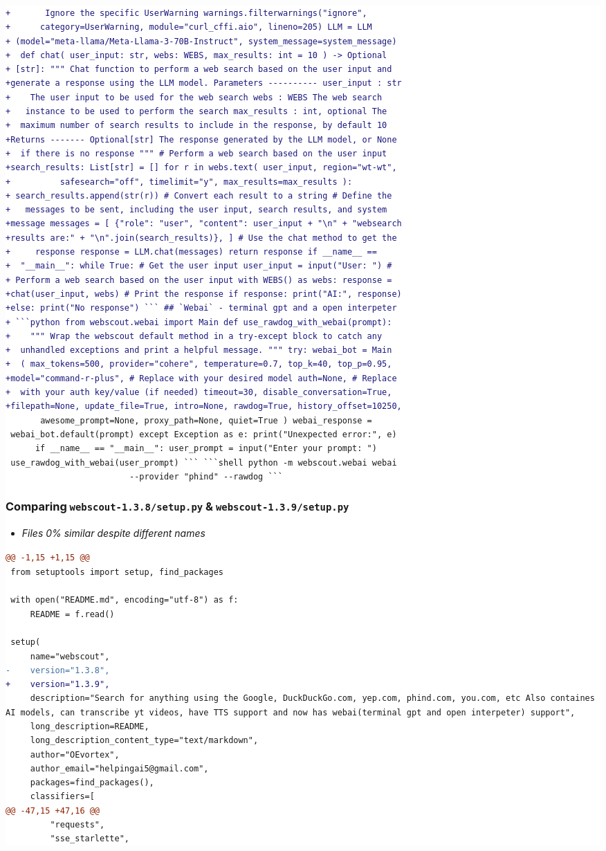 ```diff
+       Ignore the specific UserWarning warnings.filterwarnings("ignore",
+      category=UserWarning, module="curl_cffi.aio", lineno=205) LLM = LLM
+ (model="meta-llama/Meta-Llama-3-70B-Instruct", system_message=system_message)
+  def chat( user_input: str, webs: WEBS, max_results: int = 10 ) -> Optional
+ [str]: """ Chat function to perform a web search based on the user input and
+generate a response using the LLM model. Parameters ---------- user_input : str
+    The user input to be used for the web search webs : WEBS The web search
+   instance to be used to perform the search max_results : int, optional The
+  maximum number of search results to include in the response, by default 10
+Returns ------- Optional[str] The response generated by the LLM model, or None
+  if there is no response """ # Perform a web search based on the user input
+search_results: List[str] = [] for r in webs.text( user_input, region="wt-wt",
+          safesearch="off", timelimit="y", max_results=max_results ):
+ search_results.append(str(r)) # Convert each result to a string # Define the
+   messages to be sent, including the user input, search results, and system
+message messages = [ {"role": "user", "content": user_input + "\n" + "websearch
+results are:" + "\n".join(search_results)}, ] # Use the chat method to get the
+     response response = LLM.chat(messages) return response if __name__ ==
+  "__main__": while True: # Get the user input user_input = input("User: ") #
+ Perform a web search based on the user input with WEBS() as webs: response =
+chat(user_input, webs) # Print the response if response: print("AI:", response)
+else: print("No response") ``` ## `Webai` - terminal gpt and a open interpeter
+ ```python from webscout.webai import Main def use_rawdog_with_webai(prompt):
+    """ Wrap the webscout default method in a try-except block to catch any
+  unhandled exceptions and print a helpful message. """ try: webai_bot = Main
+  ( max_tokens=500, provider="cohere", temperature=0.7, top_k=40, top_p=0.95,
+model="command-r-plus", # Replace with your desired model auth=None, # Replace
+  with your auth key/value (if needed) timeout=30, disable_conversation=True,
+filepath=None, update_file=True, intro=None, rawdog=True, history_offset=10250,
       awesome_prompt=None, proxy_path=None, quiet=True ) webai_response =
 webai_bot.default(prompt) except Exception as e: print("Unexpected error:", e)
      if __name__ == "__main__": user_prompt = input("Enter your prompt: ")
 use_rawdog_with_webai(user_prompt) ``` ```shell python -m webscout.webai webai
                         --provider "phind" --rawdog ```
```

### Comparing `webscout-1.3.8/setup.py` & `webscout-1.3.9/setup.py`

 * *Files 0% similar despite different names*

```diff
@@ -1,15 +1,15 @@
 from setuptools import setup, find_packages
 
 with open("README.md", encoding="utf-8") as f:
     README = f.read()
 
 setup(
     name="webscout",
-    version="1.3.8", 
+    version="1.3.9", 
     description="Search for anything using the Google, DuckDuckGo.com, yep.com, phind.com, you.com, etc Also containes AI models, can transcribe yt videos, have TTS support and now has webai(terminal gpt and open interpeter) support",
     long_description=README,
     long_description_content_type="text/markdown",
     author="OEvortex",
     author_email="helpingai5@gmail.com",
     packages=find_packages(),
     classifiers=[
@@ -47,15 +47,16 @@
         "requests",
         "sse_starlette",
```